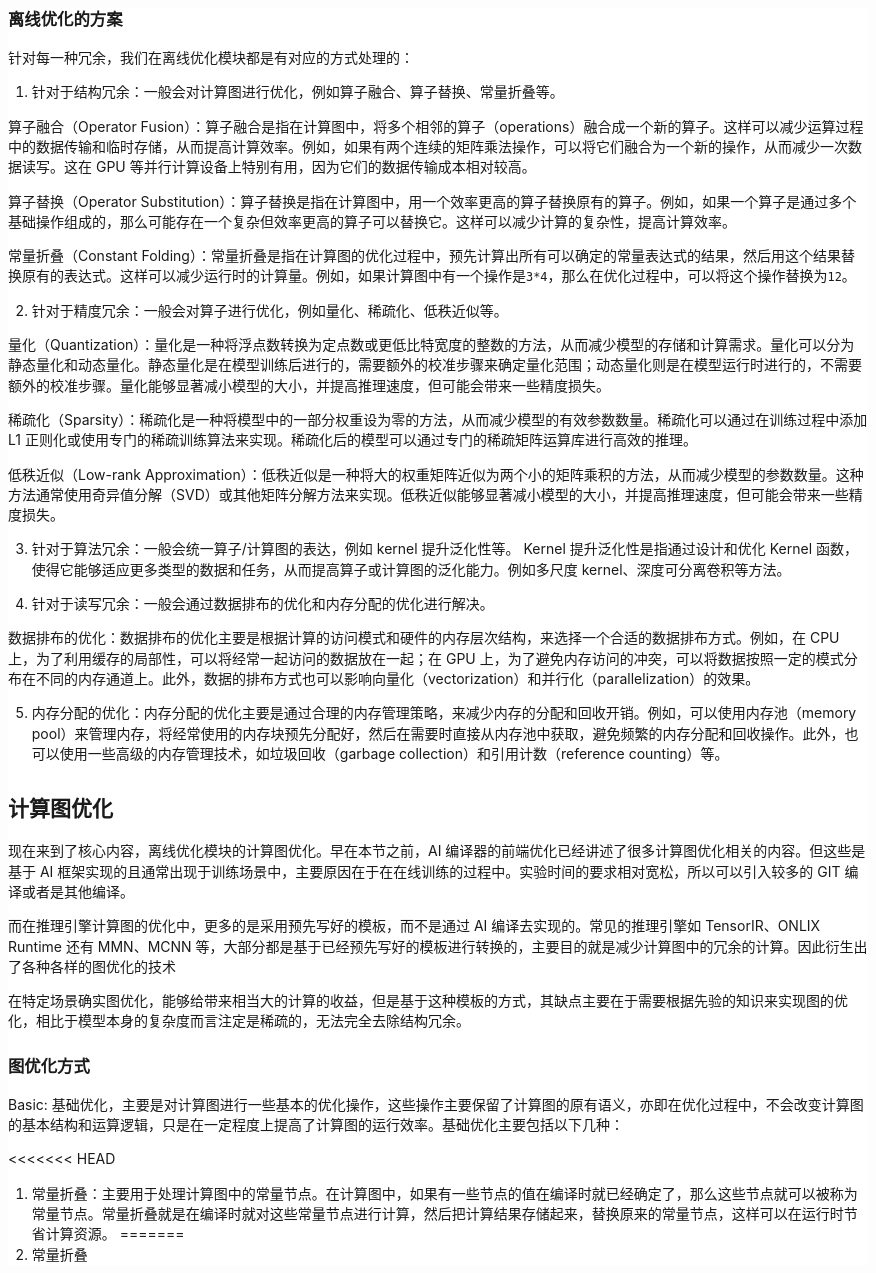 ### 离线优化的方案

针对每一种冗余，我们在离线优化模块都是有对应的方式处理的：

1. 针对于结构冗余：一般会对计算图进行优化，例如算子融合、算子替换、常量折叠等。

  算子融合（Operator Fusion）：算子融合是指在计算图中，将多个相邻的算子（operations）融合成一个新的算子。这样可以减少运算过程中的数据传输和临时存储，从而提高计算效率。例如，如果有两个连续的矩阵乘法操作，可以将它们融合为一个新的操作，从而减少一次数据读写。这在 GPU 等并行计算设备上特别有用，因为它们的数据传输成本相对较高。

  算子替换（Operator Substitution）：算子替换是指在计算图中，用一个效率更高的算子替换原有的算子。例如，如果一个算子是通过多个基础操作组成的，那么可能存在一个复杂但效率更高的算子可以替换它。这样可以减少计算的复杂性，提高计算效率。

  常量折叠（Constant Folding）：常量折叠是指在计算图的优化过程中，预先计算出所有可以确定的常量表达式的结果，然后用这个结果替换原有的表达式。这样可以减少运行时的计算量。例如，如果计算图中有一个操作是`3*4`，那么在优化过程中，可以将这个操作替换为`12`。

2. 针对于精度冗余：一般会对算子进行优化，例如量化、稀疏化、低秩近似等。

  量化（Quantization）：量化是一种将浮点数转换为定点数或更低比特宽度的整数的方法，从而减少模型的存储和计算需求。量化可以分为静态量化和动态量化。静态量化是在模型训练后进行的，需要额外的校准步骤来确定量化范围；动态量化则是在模型运行时进行的，不需要额外的校准步骤。量化能够显著减小模型的大小，并提高推理速度，但可能会带来一些精度损失。

  稀疏化（Sparsity）：稀疏化是一种将模型中的一部分权重设为零的方法，从而减少模型的有效参数数量。稀疏化可以通过在训练过程中添加 L1 正则化或使用专门的稀疏训练算法来实现。稀疏化后的模型可以通过专门的稀疏矩阵运算库进行高效的推理。

  低秩近似（Low-rank Approximation）：低秩近似是一种将大的权重矩阵近似为两个小的矩阵乘积的方法，从而减少模型的参数数量。这种方法通常使用奇异值分解（SVD）或其他矩阵分解方法来实现。低秩近似能够显著减小模型的大小，并提高推理速度，但可能会带来一些精度损失。

3. 针对于算法冗余：一般会统一算子/计算图的表达，例如 kernel 提升泛化性等。
  Kernel 提升泛化性是指通过设计和优化 Kernel 函数，使得它能够适应更多类型的数据和任务，从而提高算子或计算图的泛化能力。例如多尺度 kernel、深度可分离卷积等方法。

4. 针对于读写冗余：一般会通过数据排布的优化和内存分配的优化进行解决。

  数据排布的优化：数据排布的优化主要是根据计算的访问模式和硬件的内存层次结构，来选择一个合适的数据排布方式。例如，在 CPU 上，为了利用缓存的局部性，可以将经常一起访问的数据放在一起；在 GPU 上，为了避免内存访问的冲突，可以将数据按照一定的模式分布在不同的内存通道上。此外，数据的排布方式也可以影响向量化（vectorization）和并行化（parallelization）的效果。

5. 内存分配的优化：内存分配的优化主要是通过合理的内存管理策略，来减少内存的分配和回收开销。例如，可以使用内存池（memory pool）来管理内存，将经常使用的内存块预先分配好，然后在需要时直接从内存池中获取，避免频繁的内存分配和回收操作。此外，也可以使用一些高级的内存管理技术，如垃圾回收（garbage collection）和引用计数（reference counting）等。

## 计算图优化

现在来到了核心内容，离线优化模块的计算图优化。早在本节之前，AI 编译器的前端优化已经讲述了很多计算图优化相关的内容。但这些是基于 AI 框架实现的且通常出现于训练场景中，主要原因在于在在线训练的过程中。实验时间的要求相对宽松，所以可以引入较多的 GIT 编译或者是其他编译。

而在推理引擎计算图的优化中，更多的是采用预先写好的模板，而不是通过 AI 编译去实现的。常见的推理引擎如 TensorIR、ONLIX Runtime 还有 MMN、MCNN 等，大部分都是基于已经预先写好的模板进行转换的，主要目的就是减少计算图中的冗余的计算。因此衍生出了各种各样的图优化的技术

在特定场景确实图优化，能够给带来相当大的计算的收益，但是基于这种模板的方式，其缺点主要在于需要根据先验的知识来实现图的优化，相比于模型本身的复杂度而言注定是稀疏的，无法完全去除结构冗余。

### 图优化方式

Basic: 基础优化，主要是对计算图进行一些基本的优化操作，这些操作主要保留了计算图的原有语义，亦即在优化过程中，不会改变计算图的基本结构和运算逻辑，只是在一定程度上提高了计算图的运行效率。基础优化主要包括以下几种：

<<<<<<< HEAD
1. 常量折叠：主要用于处理计算图中的常量节点。在计算图中，如果有一些节点的值在编译时就已经确定了，那么这些节点就可以被称为常量节点。常量折叠就是在编译时就对这些常量节点进行计算，然后把计算结果存储起来，替换原来的常量节点，这样可以在运行时节省计算资源。
=======
1. 常量折叠

